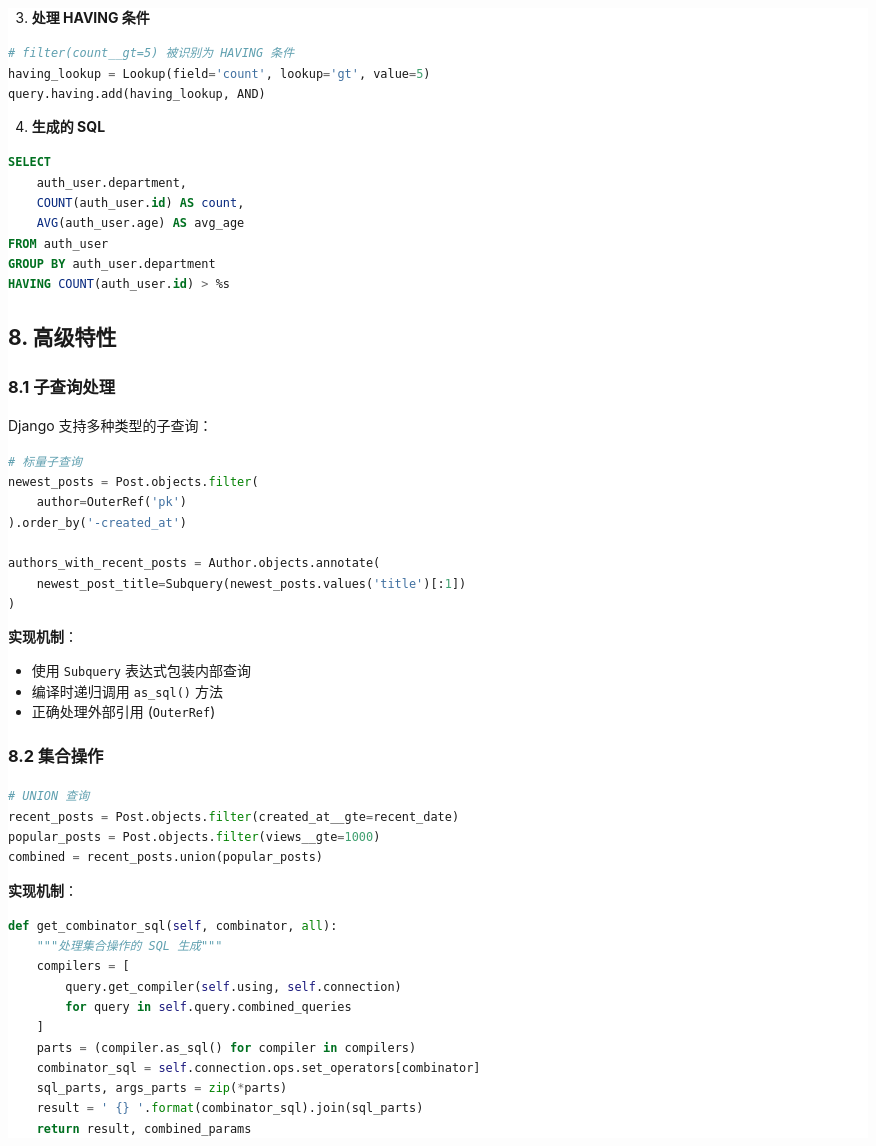 3. **处理 HAVING 条件**
```python
# filter(count__gt=5) 被识别为 HAVING 条件
having_lookup = Lookup(field='count', lookup='gt', value=5)
query.having.add(having_lookup, AND)
```

4. **生成的 SQL**
```sql
SELECT 
    auth_user.department,
    COUNT(auth_user.id) AS count,
    AVG(auth_user.age) AS avg_age
FROM auth_user
GROUP BY auth_user.department
HAVING COUNT(auth_user.id) > %s
```

## 8. 高级特性

### 8.1 子查询处理

Django 支持多种类型的子查询：

```python
# 标量子查询
newest_posts = Post.objects.filter(
    author=OuterRef('pk')
).order_by('-created_at')

authors_with_recent_posts = Author.objects.annotate(
    newest_post_title=Subquery(newest_posts.values('title')[:1])
)
```

**实现机制**：
- 使用 `Subquery` 表达式包装内部查询
- 编译时递归调用 `as_sql()` 方法
- 正确处理外部引用 (`OuterRef`)

### 8.2 集合操作

```python
# UNION 查询
recent_posts = Post.objects.filter(created_at__gte=recent_date)
popular_posts = Post.objects.filter(views__gte=1000)
combined = recent_posts.union(popular_posts)
```

**实现机制**：
```python
def get_combinator_sql(self, combinator, all):
    """处理集合操作的 SQL 生成"""
    compilers = [
        query.get_compiler(self.using, self.connection)
        for query in self.query.combined_queries
    ]
    parts = (compiler.as_sql() for compiler in compilers)
    combinator_sql = self.connection.ops.set_operators[combinator]
    sql_parts, args_parts = zip(*parts)
    result = ' {} '.format(combinator_sql).join(sql_parts)
    return result, combined_params
```
